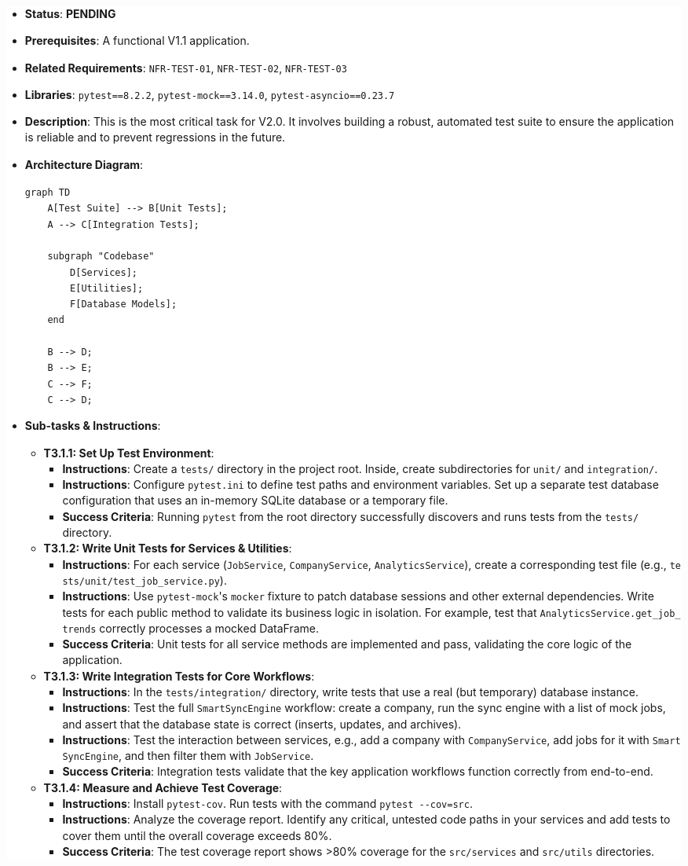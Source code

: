 - **Status**: **PENDING**

- **Prerequisites**: A functional V1.1 application.

- **Related Requirements**: `NFR-TEST-01`, `NFR-TEST-02`, `NFR-TEST-03`

- **Libraries**: `pytest==8.2.2`, `pytest-mock==3.14.0`, `pytest-asyncio==0.23.7`

- **Description**: This is the most critical task for V2.0. It involves building a robust, automated test suite to ensure the application is reliable and to prevent regressions in the future.

- **Architecture Diagram**:

  ```mermaid
  graph TD
      A[Test Suite] --> B[Unit Tests];
      A --> C[Integration Tests];
      
      subgraph "Codebase"
          D[Services];
          E[Utilities];
          F[Database Models];
      end

      B --> D;
      B --> E;
      C --> F;
      C --> D;
  ```

- **Sub-tasks & Instructions**:
  - **T3.1.1: Set Up Test Environment**:
    - **Instructions**: Create a `tests/` directory in the project root. Inside, create subdirectories for `unit/` and `integration/`.
    - **Instructions**: Configure `pytest.ini` to define test paths and environment variables. Set up a separate test database configuration that uses an in-memory SQLite database or a temporary file.
    - **Success Criteria**: Running `pytest` from the root directory successfully discovers and runs tests from the `tests/` directory.
  - **T3.1.2: Write Unit Tests for Services & Utilities**:
    - **Instructions**: For each service (`JobService`, `CompanyService`, `AnalyticsService`), create a corresponding test file (e.g., `tests/unit/test_job_service.py`).
    - **Instructions**: Use `pytest-mock`'s `mocker` fixture to patch database sessions and other external dependencies. Write tests for each public method to validate its business logic in isolation. For example, test that `AnalyticsService.get_job_trends` correctly processes a mocked DataFrame.
    - **Success Criteria**: Unit tests for all service methods are implemented and pass, validating the core logic of the application.
  - **T3.1.3: Write Integration Tests for Core Workflows**:
    - **Instructions**: In the `tests/integration/` directory, write tests that use a real (but temporary) database instance.
    - **Instructions**: Test the full `SmartSyncEngine` workflow: create a company, run the sync engine with a list of mock jobs, and assert that the database state is correct (inserts, updates, and archives).
    - **Instructions**: Test the interaction between services, e.g., add a company with `CompanyService`, add jobs for it with `SmartSyncEngine`, and then filter them with `JobService`.
    - **Success Criteria**: Integration tests validate that the key application workflows function correctly from end-to-end.
  - **T3.1.4: Measure and Achieve Test Coverage**:
    - **Instructions**: Install `pytest-cov`. Run tests with the command `pytest --cov=src`.
    - **Instructions**: Analyze the coverage report. Identify any critical, untested code paths in your services and add tests to cover them until the overall coverage exceeds 80%.
    - **Success Criteria**: The test coverage report shows >80% coverage for the `src/services` and `src/utils` directories.
